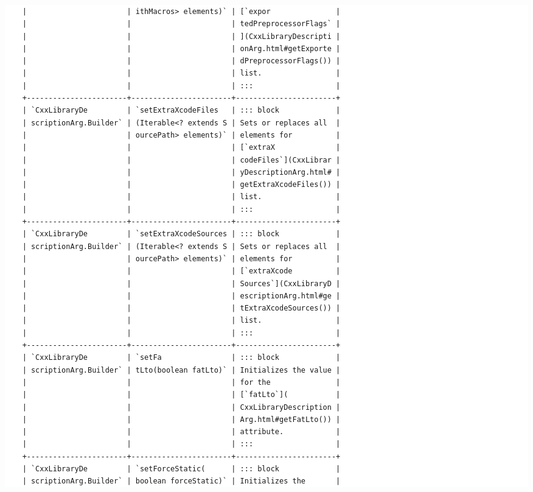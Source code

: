         |                       | ithMacros> elements)` | [`expor               |
        |                       |                       | tedPreprocessorFlags` |
        |                       |                       | ](CxxLibraryDescripti |
        |                       |                       | onArg.html#getExporte |
        |                       |                       | dPreprocessorFlags()) |
        |                       |                       | list.                 |
        |                       |                       | :::                   |
        +-----------------------+-----------------------+-----------------------+
        | `CxxLibraryDe         | `setExtraXcodeFiles   | ::: block             |
        | scriptionArg.Builder` | ​(Iterable<? extends S | Sets or replaces all  |
        |                       | ourcePath> elements)` | elements for          |
        |                       |                       | [`extraX              |
        |                       |                       | codeFiles`](CxxLibrar |
        |                       |                       | yDescriptionArg.html# |
        |                       |                       | getExtraXcodeFiles()) |
        |                       |                       | list.                 |
        |                       |                       | :::                   |
        +-----------------------+-----------------------+-----------------------+
        | `CxxLibraryDe         | `setExtraXcodeSources | ::: block             |
        | scriptionArg.Builder` | ​(Iterable<? extends S | Sets or replaces all  |
        |                       | ourcePath> elements)` | elements for          |
        |                       |                       | [`extraXcode          |
        |                       |                       | Sources`](CxxLibraryD |
        |                       |                       | escriptionArg.html#ge |
        |                       |                       | tExtraXcodeSources()) |
        |                       |                       | list.                 |
        |                       |                       | :::                   |
        +-----------------------+-----------------------+-----------------------+
        | `CxxLibraryDe         | `setFa                | ::: block             |
        | scriptionArg.Builder` | tLto​(boolean fatLto)` | Initializes the value |
        |                       |                       | for the               |
        |                       |                       | [`fatLto`](           |
        |                       |                       | CxxLibraryDescription |
        |                       |                       | Arg.html#getFatLto()) |
        |                       |                       | attribute.            |
        |                       |                       | :::                   |
        +-----------------------+-----------------------+-----------------------+
        | `CxxLibraryDe         | `setForceStatic​(      | ::: block             |
        | scriptionArg.Builder` | boolean forceStatic)` | Initializes the       |
